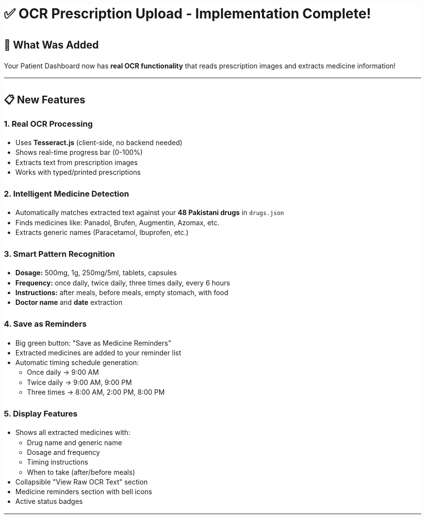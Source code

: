 # ✅ OCR Prescription Upload - Implementation Complete!

## 🎉 What Was Added

Your Patient Dashboard now has **real OCR functionality** that reads prescription images and extracts medicine information!

---

## 📋 New Features

### 1. **Real OCR Processing**
- Uses **Tesseract.js** (client-side, no backend needed)
- Shows real-time progress bar (0-100%)
- Extracts text from prescription images
- Works with typed/printed prescriptions

### 2. **Intelligent Medicine Detection**
- Automatically matches extracted text against your **48 Pakistani drugs** in `drugs.json`
- Finds medicines like: Panadol, Brufen, Augmentin, Azomax, etc.
- Extracts generic names (Paracetamol, Ibuprofen, etc.)

### 3. **Smart Pattern Recognition**
- **Dosage:** 500mg, 1g, 250mg/5ml, tablets, capsules
- **Frequency:** once daily, twice daily, three times daily, every 6 hours
- **Instructions:** after meals, before meals, empty stomach, with food
- **Doctor name** and **date** extraction

### 4. **Save as Reminders**
- Big green button: "Save as Medicine Reminders"
- Extracted medicines are added to your reminder list
- Automatic timing schedule generation:
  - Once daily → 9:00 AM
  - Twice daily → 9:00 AM, 9:00 PM
  - Three times → 8:00 AM, 2:00 PM, 8:00 PM

### 5. **Display Features**
- Shows all extracted medicines with:
  - Drug name and generic name
  - Dosage and frequency
  - Timing instructions
  - When to take (after/before meals)
- Collapsible "View Raw OCR Text" section
- Medicine reminders section with bell icons
- Active status badges

---
